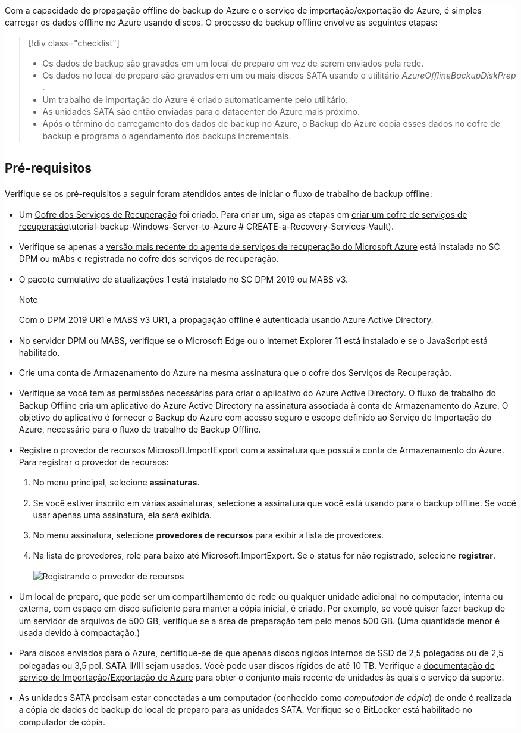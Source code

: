 Com a capacidade de propagação offline do backup do Azure e o serviço de importação/exportação do Azure, é simples carregar os dados offline no Azure usando discos. O processo de backup offline envolve as seguintes etapas:

> [!div class="checklist"]
>
> * Os dados de backup são gravados em um local de preparo em vez de serem enviados pela rede.
> * Os dados no local de preparo são gravados em um ou mais discos SATA usando o utilitário *AzureOfflineBackupDiskPrep* .
> * Um trabalho de importação do Azure é criado automaticamente pelo utilitário.
> * As unidades SATA são então enviadas para o datacenter do Azure mais próximo.
> * Após o término do carregamento dos dados de backup no Azure, o Backup do Azure copia esses dados no cofre de backup e programa o agendamento dos backups incrementais.

## <a name="prerequisites"></a>Pré-requisitos

Verifique se os pré-requisitos a seguir foram atendidos antes de iniciar o fluxo de trabalho de backup offline:

* Um [Cofre dos Serviços de Recuperação](backup-azure-recovery-services-vault-overview.md) foi criado. Para criar um, siga as etapas em [criar um cofre de serviços de recuperação](tutorial-backup-windows-server-to-azure.md#create-a-recovery-services-vault)tutorial-backup-Windows-Server-to-Azure # CREATE-a-Recovery-Services-Vault).
* Verifique se apenas a [versão mais recente do agente de serviços de recuperação do Microsoft Azure](https://aka.ms/azurebackup_agent) está instalada no SC DPM ou mAbs e registrada no cofre dos serviços de recuperação.
* O pacote cumulativo de atualizações 1 está instalado no SC DPM 2019 ou MABS v3.

  > [!NOTE]
  > Com o DPM 2019 UR1 e MABS v3 UR1, a propagação offline é autenticada usando Azure Active Directory.

* No servidor DPM ou MABS, verifique se o Microsoft Edge ou o Internet Explorer 11 está instalado e se o JavaScript está habilitado.
* Crie uma conta de Armazenamento do Azure na mesma assinatura que o cofre dos Serviços de Recuperação.
* Verifique se você tem as [permissões necessárias](../active-directory/develop/howto-create-service-principal-portal.md) para criar o aplicativo do Azure Active Directory. O fluxo de trabalho do Backup Offline cria um aplicativo do Azure Active Directory na assinatura associada à conta de Armazenamento do Azure. O objetivo do aplicativo é fornecer o Backup do Azure com acesso seguro e escopo definido ao Serviço de Importação do Azure, necessário para o fluxo de trabalho de Backup Offline.
* Registre o provedor de recursos Microsoft.ImportExport com a assinatura que possui a conta de Armazenamento do Azure. Para registrar o provedor de recursos:
    1. No menu principal, selecione **assinaturas**.
    2. Se você estiver inscrito em várias assinaturas, selecione a assinatura que você está usando para o backup offline. Se você usar apenas uma assinatura, ela será exibida.
    3. No menu assinatura, selecione **provedores de recursos** para exibir a lista de provedores.
    4. Na lista de provedores, role para baixo até Microsoft.ImportExport. Se o status for não registrado, selecione **registrar**.

       ![Registrando o provedor de recursos](./media/backup-azure-backup-server-import-export/register-import-export.png)

* Um local de preparo, que pode ser um compartilhamento de rede ou qualquer unidade adicional no computador, interna ou externa, com espaço em disco suficiente para manter a cópia inicial, é criado. Por exemplo, se você quiser fazer backup de um servidor de arquivos de 500 GB, verifique se a área de preparação tem pelo menos 500 GB. (Uma quantidade menor é usada devido à compactação.)
* Para discos enviados para o Azure, certifique-se de que apenas discos rígidos internos de SSD de 2,5 polegadas ou de 2,5 polegadas ou 3,5 pol. SATA II/III sejam usados. Você pode usar discos rígidos de até 10 TB. Verifique a [documentação de serviço de Importação/Exportação do Azure](../import-export/storage-import-export-requirements.md#supported-hardware) para obter o conjunto mais recente de unidades às quais o serviço dá suporte.
* As unidades SATA precisam estar conectadas a um computador (conhecido como *computador de cópia*) de onde é realizada a cópia de dados de backup do local de preparo para as unidades SATA. Verifique se o BitLocker está habilitado no computador de cópia.
